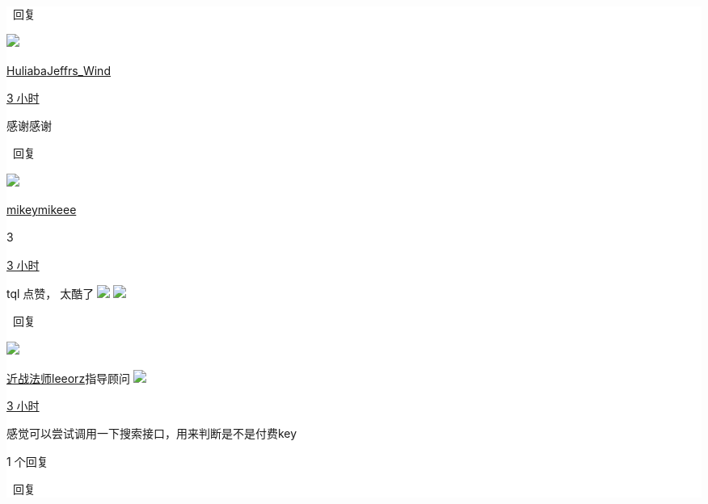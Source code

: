   

​ ​ 回复

[![](https://linux.do/letter_avatar/jeffrs_wind/96/5_d44a9b381edc88181525e3c8350177ca.png)
](/u/Jeffrs_Wind)

[Huliaba](/u/Jeffrs_Wind)[Jeffrs\_Wind](/u/Jeffrs_Wind)

[3 小时](/t/topic/818860/28?u=niyan2025 "发布日期")

感谢感谢

  

​ ​ 回复

[![](https://linux.do/user_avatar/linux.do/mikeee/96/820236_2.png)
](/u/mikeee)

[mikey](/u/mikeee)[mikeee](/u/mikeee)

3

[3 小时](/t/topic/818860/29?u=niyan2025 "发布日期")

tql 点赞， 太酷了 ![](https://linux.do/images/emoji/twemoji/100.png?v=14)
 ![](https://linux.do/images/emoji/twemoji/+1.png?v=14)

  

​ ​ 回复

[![](https://linux.do/user_avatar/linux.do/leeorz/96/753889_2.png)
](/u/leeorz)

[近战法师](/u/leeorz)[leeorz](/u/leeorz)指导顾问 ![](https://linux.do/images/emoji/twemoji/speech_balloon.png?v=14) 

[3 小时](/t/topic/818860/31?u=niyan2025 "发布日期")

感觉可以尝试调用一下搜索接口，用来判断是不是付费key

  

1 个回复

​ ​ 回复

